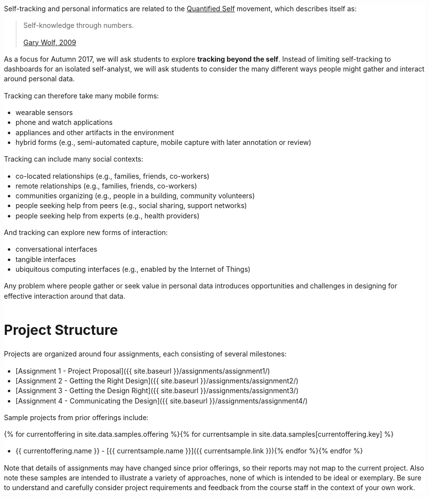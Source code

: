 Self-tracking and personal informatics are related to the [Quantified Self](http://quantifiedself.com/) movement, which describes itself as:

> Self-knowledge through numbers.
>
> [Gary Wolf, 2009](http://archive.wired.com/medtech/health/magazine/17-07/lbnp_knowthyself)

As a focus for Autumn 2017, we will ask students to explore __tracking beyond the self__.
Instead of limiting self-tracking to dashboards for an isolated self-analyst,
we will ask students to consider the many different ways people might gather and interact around personal data.

Tracking can therefore take many mobile forms:

- wearable sensors
- phone and watch applications
- appliances and other artifacts in the environment
- hybrid forms (e.g., semi-automated capture, mobile capture with later annotation or review)

Tracking can include many social contexts:

- co-located relationships (e.g., families, friends, co-workers)
- remote relationships (e.g., families, friends, co-workers)
- communities organizing (e.g., people in a building, community volunteers)
- people seeking help from peers (e.g., social sharing, support networks)
- people seeking help from experts (e.g., health providers)

And tracking can explore new forms of interaction:

- conversational interfaces
- tangible interfaces
- ubiquitous computing interfaces (e.g., enabled by the Internet of Things) 

Any problem where people gather or seek value in personal data
introduces opportunities and challenges in designing for effective interaction around that data.

# Project Structure

Projects are organized around four assignments, each consisting of several milestones:

- [Assignment 1 - Project Proposal]({{ site.baseurl }}/assignments/assignment1/)
- [Assignment 2 - Getting the Right Design]({{ site.baseurl }}/assignments/assignment2/)
- [Assignment 3 - Getting the Design Right]({{ site.baseurl }}/assignments/assignment3/)
- [Assignment 4 - Communicating the Design]({{ site.baseurl }}/assignments/assignment4/)

Sample projects from prior offerings include:

{% for currentoffering in site.data.samples.offering %}{% for currentsample in site.data.samples[currentoffering.key] %}
  -  {{ currentoffering.name }} - [{{ currentsample.name }}]({{ currentsample.link }}){% endfor %}{% endfor %}

Note that details of assignments may have changed since prior offerings, so their reports may not map to the current project.
Also note these samples are intended to illustrate a variety of approaches, none of which is intended to be ideal or exemplary.
Be sure to understand and carefully consider project requirements and feedback from the course staff in the context of your own work.
